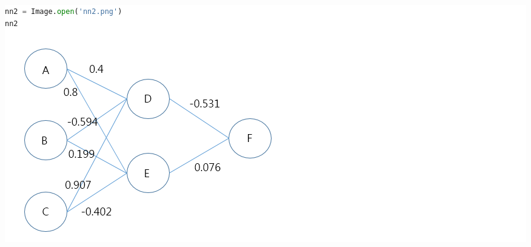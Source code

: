 
```python
nn2 = Image.open('nn2.png')
nn2
```




![png](3.Review_of_Backpropagation_files/3.Review_of_Backpropagation_25_0.png)


